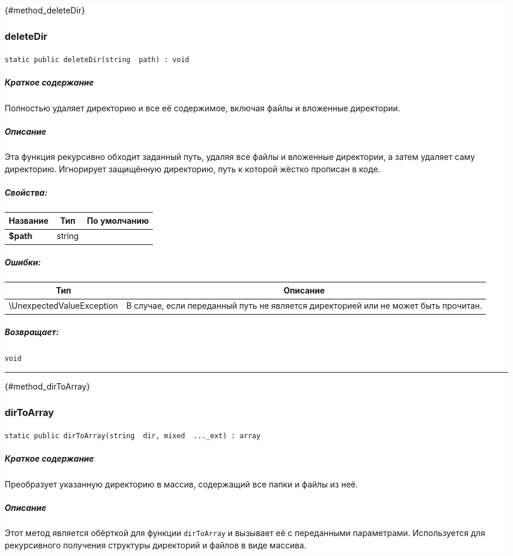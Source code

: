 
[](){#method_deleteDir}

### deleteDir

```
static public deleteDir(string  path) : void
```

##### Краткое содержание

Полностью удаляет директорию и все её содержимое, включая файлы и вложенные директории.

##### Описание

Эта функция рекурсивно обходит заданный путь, удаляя все файлы и вложенные директории,
а затем удаляет саму директорию. Игнорирует защищённую директорию,
путь к которой жёстко прописан в коде.

##### Свойства:

| Название  | Тип    | По умолчанию |
|-----------|--------|--------------|
| **$path** | string |              |

##### Ошибки:

| Тип                       | Описание                                                                           |
|---------------------------|------------------------------------------------------------------------------------|
| \UnexpectedValueException | В случае, если переданный путь не является директорией или не может быть прочитан. |

##### Возвращает:

```
void
```

---

[](){#method_dirToArray}

### dirToArray

```
static public dirToArray(string  dir, mixed  ..._ext) : array
```

##### Краткое содержание

Преобразует указанную директорию в массив, содержащий все папки и файлы из неё.

##### Описание

Этот метод является обёрткой для функции `dirToArray` и вызывает её с переданными
параметрами. Используется для рекурсивного получения структуры директорий и файлов
в виде массива.
